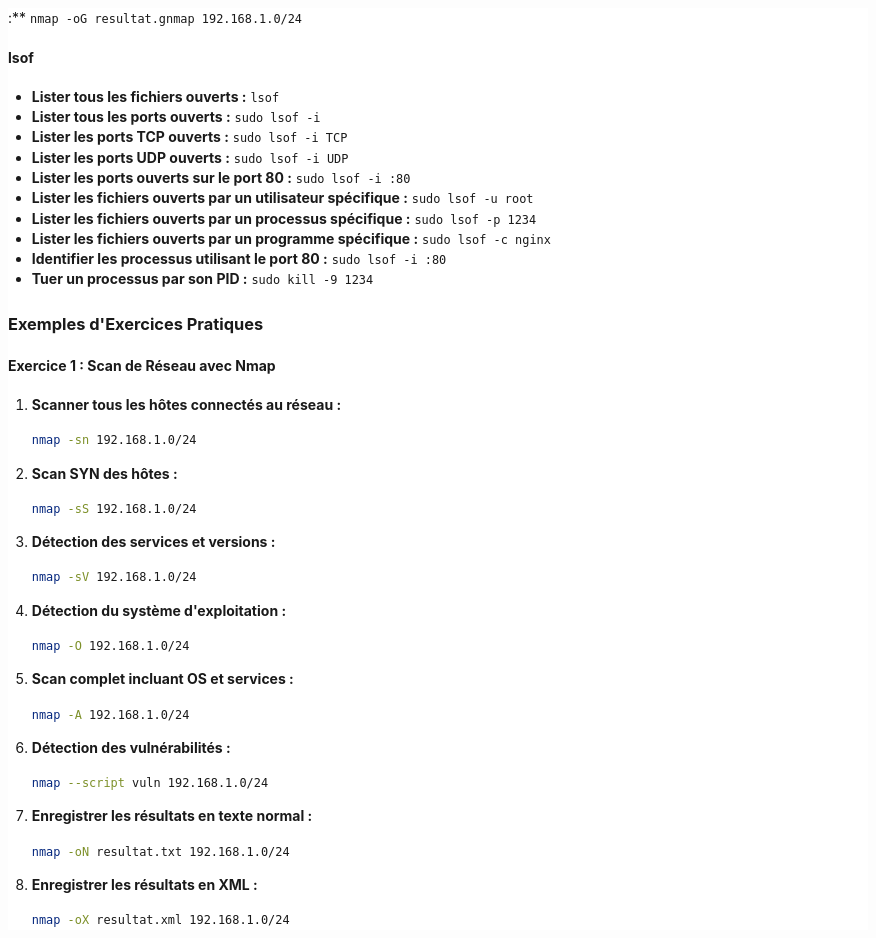  :** `nmap -oG resultat.gnmap 192.168.1.0/24`

#### lsof

- **Lister tous les fichiers ouverts :** `lsof`
- **Lister tous les ports ouverts :** `sudo lsof -i`
- **Lister les ports TCP ouverts :** `sudo lsof -i TCP`
- **Lister les ports UDP ouverts :** `sudo lsof -i UDP`
- **Lister les ports ouverts sur le port 80 :** `sudo lsof -i :80`
- **Lister les fichiers ouverts par un utilisateur spécifique :** `sudo lsof -u root`
- **Lister les fichiers ouverts par un processus spécifique :** `sudo lsof -p 1234`
- **Lister les fichiers ouverts par un programme spécifique :** `sudo lsof -c nginx`
- **Identifier les processus utilisant le port 80 :** `sudo lsof -i :80`
- **Tuer un processus par son PID :** `sudo kill -9 1234`

### Exemples d'Exercices Pratiques

#### Exercice 1 : Scan de Réseau avec Nmap

1. **Scanner tous les hôtes connectés au réseau :**
   ```bash
   nmap -sn 192.168.1.0/24
   ```

2. **Scan SYN des hôtes :**
   ```bash
   nmap -sS 192.168.1.0/24
   ```

3. **Détection des services et versions :**
   ```bash
   nmap -sV 192.168.1.0/24
   ```

4. **Détection du système d'exploitation :**
   ```bash
   nmap -O 192.168.1.0/24
   ```

5. **Scan complet incluant OS et services :**
   ```bash
   nmap -A 192.168.1.0/24
   ```

6. **Détection des vulnérabilités :**
   ```bash
   nmap --script vuln 192.168.1.0/24
   ```

7. **Enregistrer les résultats en texte normal :**
   ```bash
   nmap -oN resultat.txt 192.168.1.0/24
   ```

8. **Enregistrer les résultats en XML :**
   ```bash
   nmap -oX resultat.xml 192.168.1.0/24
   ```
